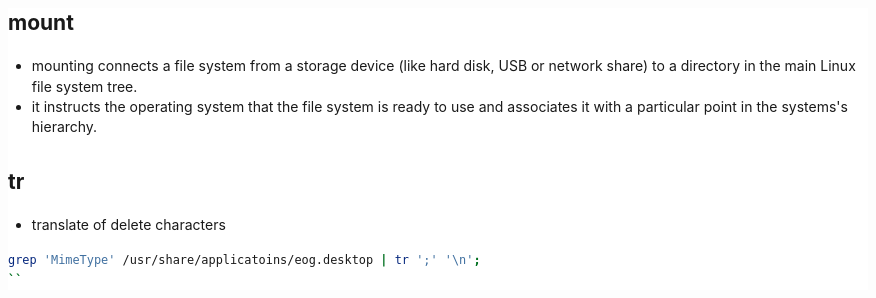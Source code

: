 ## mount
- mounting connects a file system from a storage device (like hard disk, USB or network share) to a directory in the main Linux file system tree. 
- it instructs the operating system that the file system is ready to use and associates it with a particular point in the systems's hierarchy.
```bash
```

## tr
- translate of delete characters
```bash
grep 'MimeType' /usr/share/applicatoins/eog.desktop | tr ';' '\n';
``